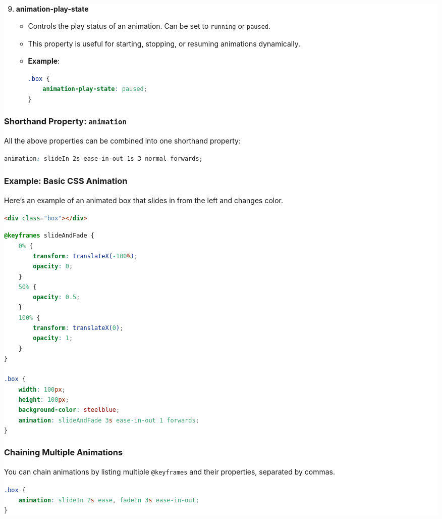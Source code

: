 9. **animation-play-state**
   - Controls the play status of an animation. Can be set to `running` or `paused`.
   - This property is useful for starting, stopping, or resuming animations dynamically.

   - **Example**:
     ```css
     .box {
         animation-play-state: paused;
     }
     ```

### Shorthand Property: `animation`

All the above properties can be combined into one shorthand property:
```css
animation: slideIn 2s ease-in-out 1s 3 normal forwards;
```

### Example: Basic CSS Animation

Here’s an example of an animated box that slides in from the left and changes color.

```html
<div class="box"></div>
```

```css
@keyframes slideAndFade {
    0% {
        transform: translateX(-100%);
        opacity: 0;
    }
    50% {
        opacity: 0.5;
    }
    100% {
        transform: translateX(0);
        opacity: 1;
    }
}

.box {
    width: 100px;
    height: 100px;
    background-color: steelblue;
    animation: slideAndFade 3s ease-in-out 1 forwards;
}
```

### Chaining Multiple Animations

You can chain animations by listing multiple `@keyframes` and their properties, separated by commas.
```css
.box {
    animation: slideIn 2s ease, fadeIn 3s ease-in-out;
}
```
